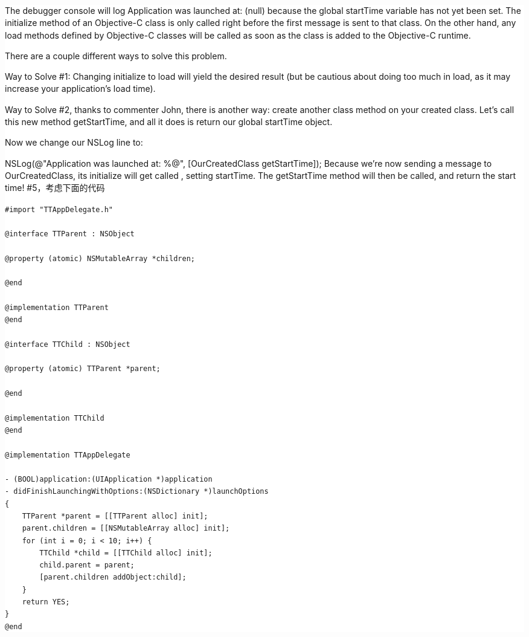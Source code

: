 The debugger console will log Application was launched at: (null) because the global startTime variable has not yet been set. The initialize method of an Objective-C class is only called right before the first message is sent to that class. On the other hand, any load methods defined by Objective-C classes will be called as soon as the class is added to the Objective-C runtime.

There are a couple different ways to solve this problem.

Way to Solve #1: Changing initialize to load will yield the desired result (but be cautious about doing too much in load, as it may increase your application’s load time).

Way to Solve #2, thanks to commenter John, there is another way: create another class method on your created class. Let’s call this new method getStartTime, and all it does is return our global startTime object.

Now we change our NSLog line to:

NSLog(@"Application was launched at: %@", [OurCreatedClass getStartTime]);
Because we’re now sending a message to OurCreatedClass, its initialize will get called , setting startTime. The getStartTime method will then be called, and return the start time!
#5，考虑下面的代码
 
```
#import "TTAppDelegate.h"

@interface TTParent : NSObject

@property (atomic) NSMutableArray *children;

@end

@implementation TTParent
@end

@interface TTChild : NSObject

@property (atomic) TTParent *parent;

@end

@implementation TTChild
@end

@implementation TTAppDelegate

- (BOOL)application:(UIApplication *)application
- didFinishLaunchingWithOptions:(NSDictionary *)launchOptions
{
    TTParent *parent = [[TTParent alloc] init];
    parent.children = [[NSMutableArray alloc] init];
    for (int i = 0; i < 10; i++) {
        TTChild *child = [[TTChild alloc] init];
        child.parent = parent;
        [parent.children addObject:child];
    }
    return YES;
}
@end

```
